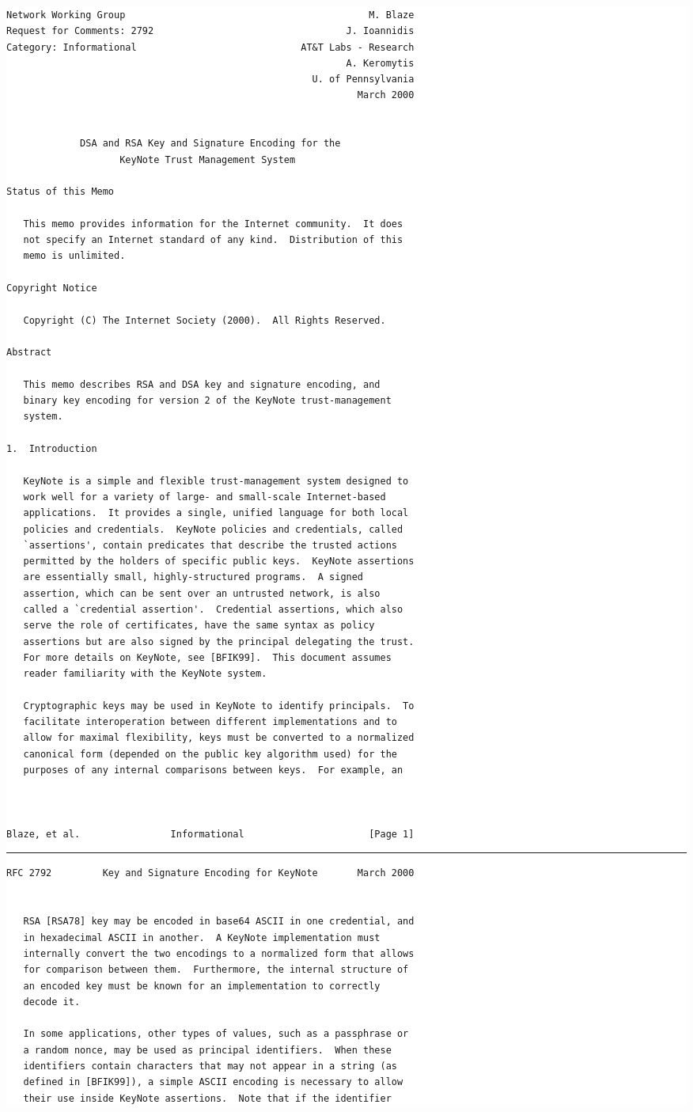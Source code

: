     Network Working Group                                           M. Blaze
    Request for Comments: 2792                                  J. Ioannidis
    Category: Informational                             AT&T Labs - Research
                                                                A. Keromytis
                                                          U. of Pennsylvania
                                                                  March 2000


                 DSA and RSA Key and Signature Encoding for the
                        KeyNote Trust Management System

    Status of this Memo

       This memo provides information for the Internet community.  It does
       not specify an Internet standard of any kind.  Distribution of this
       memo is unlimited.

    Copyright Notice

       Copyright (C) The Internet Society (2000).  All Rights Reserved.

    Abstract

       This memo describes RSA and DSA key and signature encoding, and
       binary key encoding for version 2 of the KeyNote trust-management
       system.

    1.  Introduction

       KeyNote is a simple and flexible trust-management system designed to
       work well for a variety of large- and small-scale Internet-based
       applications.  It provides a single, unified language for both local
       policies and credentials.  KeyNote policies and credentials, called
       `assertions', contain predicates that describe the trusted actions
       permitted by the holders of specific public keys.  KeyNote assertions
       are essentially small, highly-structured programs.  A signed
       assertion, which can be sent over an untrusted network, is also
       called a `credential assertion'.  Credential assertions, which also
       serve the role of certificates, have the same syntax as policy
       assertions but are also signed by the principal delegating the trust.
       For more details on KeyNote, see [BFIK99].  This document assumes
       reader familiarity with the KeyNote system.

       Cryptographic keys may be used in KeyNote to identify principals.  To
       facilitate interoperation between different implementations and to
       allow for maximal flexibility, keys must be converted to a normalized
       canonical form (depended on the public key algorithm used) for the
       purposes of any internal comparisons between keys.  For example, an



    Blaze, et al.                Informational                      [Page 1]

------------------------------------------------------------------------

``` newpage
RFC 2792         Key and Signature Encoding for KeyNote       March 2000


   RSA [RSA78] key may be encoded in base64 ASCII in one credential, and
   in hexadecimal ASCII in another.  A KeyNote implementation must
   internally convert the two encodings to a normalized form that allows
   for comparison between them.  Furthermore, the internal structure of
   an encoded key must be known for an implementation to correctly
   decode it.

   In some applications, other types of values, such as a passphrase or
   a random nonce, may be used as principal identifiers.  When these
   identifiers contain characters that may not appear in a string (as
   defined in [BFIK99]), a simple ASCII encoding is necessary to allow
   their use inside KeyNote assertions.  Note that if the identifier
```